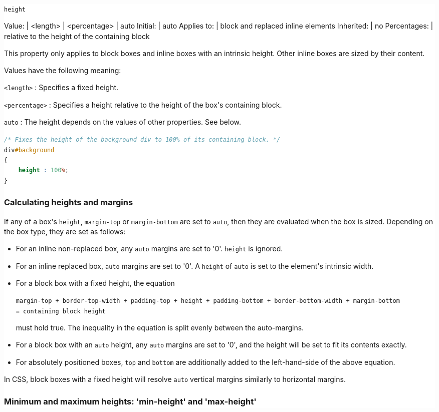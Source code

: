
`height`

Value: | \<length\> \| \<percentage\> \| auto
Initial: | auto
Applies to: | block and replaced inline elements
Inherited: | no
Percentages: | relative to the height of the containing block

This property only applies to block boxes and inline boxes with an intrinsic height. Other inline boxes are sized by their content.

Values have the following meaning:

`<length>`
: Specifies a fixed height. 

`<percentage>`
: Specifies a height relative to the height of the box's containing block. 

`auto`
: The height depends on the values of other properties. See below. 

```css
/* Fixes the height of the background div to 100% of its containing block. */
div#background
{
	height : 100%;
}
```

### Calculating heights and margins

If any of a box's `height`, `margin-top` or `margin-bottom` are set to `auto`, then they are evaluated when the box is sized. Depending on the box type, they are set as follows:

- For an inline non-replaced box, any `auto` margins are set to '0'. `height` is ignored.
- For an inline replaced box, `auto` margins are set to '0'. A `height` of `auto` is set to the element's intrinsic width.
- For a block box with a fixed height, the equation
  
  ```
  margin-top + border-top-width + padding-top + height + padding-bottom + border-bottom-width + margin-bottom
  = containing block height
  ```
  
  must hold true. The inequality in the equation is split evenly between the auto-margins.
- For a block box with an `auto` height, any `auto` margins are set to '0', and the height will be set to fit its contents exactly.
- For absolutely positioned boxes, `top` and `bottom` are additionally added to the left-hand-side of the above equation.

In CSS, block boxes with a fixed height will resolve `auto` vertical margins similarly to horizontal margins. 

### Minimum and maximum heights: 'min-height' and 'max-height'
